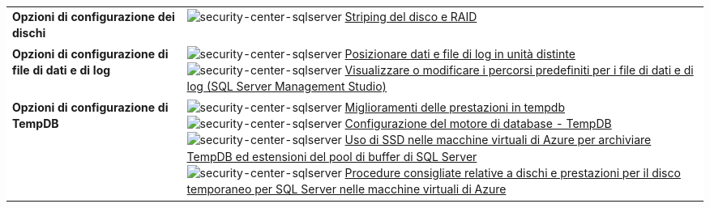 |||  
|-|-|  
|**Opzioni di configurazione dei dischi**|![security-center-sqlserver](../../relational-databases/performance/media/security-center-sqlserver.png "security-center-sqlserver") [Striping del disco e RAID](https://technet.microsoft.com/library/ms190764\(v=sql.105\).aspx)|  
|**Opzioni di configurazione di file di dati e di log**|![security-center-sqlserver](../../relational-databases/performance/media/security-center-sqlserver.png "security-center-sqlserver") [Posizionare dati e file di log in unità distinte](../../relational-databases/policy-based-management/place-data-and-log-files-on-separate-drives.md)<br />![security-center-sqlserver](../../relational-databases/performance/media/security-center-sqlserver.png "security-center-sqlserver") [Visualizzare o modificare i percorsi predefiniti per i file di dati e di log &#40;SQL Server Management Studio&#41;](../../database-engine/configure-windows/view-or-change-the-default-locations-for-data-and-log-files.md)|  
|**Opzioni di configurazione di TempDB**|![security-center-sqlserver](../../relational-databases/performance/media/security-center-sqlserver.png "security-center-sqlserver") [Miglioramenti delle prestazioni in tempdb](../databases/tempdb-database.md)<br />![security-center-sqlserver](../../relational-databases/performance/media/security-center-sqlserver.png "security-center-sqlserver") [Configurazione del motore di database - TempDB](https://msdn.microsoft.com/library/7aabd304-f3c9-4c2d-bf9d-5479ee2498da)<br />![security-center-sqlserver](../../relational-databases/performance/media/security-center-sqlserver.png "security-center-sqlserver") [Uso di SSD nelle macchine virtuali di Azure per archiviare TempDB ed estensioni del pool di buffer di SQL Server](https://cloudblogs.microsoft.com/sqlserver/2014/09/25/using-ssds-in-azure-vms-to-store-sql-server-tempdb-and-buffer-pool-extensions/)<br />![security-center-sqlserver](../../relational-databases/performance/media/security-center-sqlserver.png "security-center-sqlserver") [Procedure consigliate relative a dischi e prestazioni per il disco temporaneo per SQL Server nelle macchine virtuali di Azure](https://azure.microsoft.com/documentation/articles/virtual-machines-sql-server-performance-best-practices/)|  